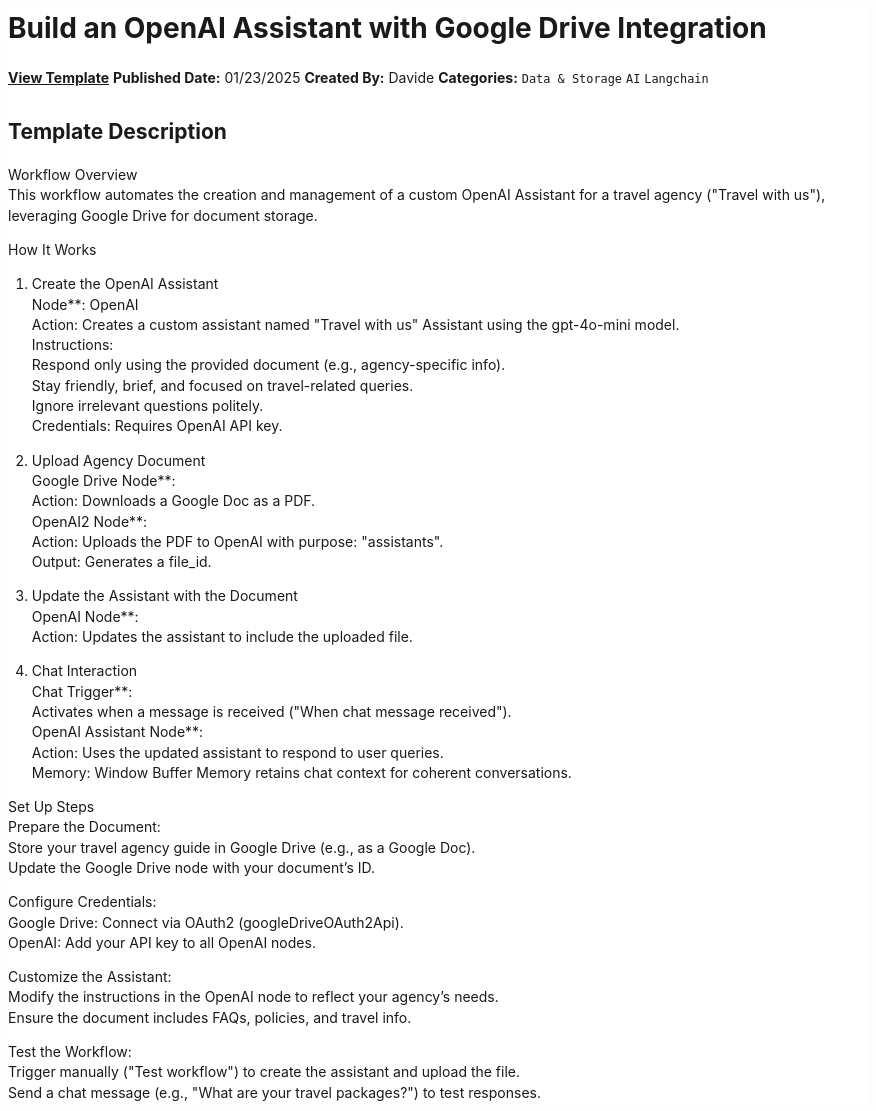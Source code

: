 # Build an OpenAI Assistant with Google Drive Integration

**[View Template](https://n8n.io/workflows/2782-/)**  **Published Date:** 01/23/2025  **Created By:** Davide  **Categories:** `Data & Storage` `AI` `Langchain`  

## Template Description

Workflow Overview  
This workflow automates the creation and management of a custom OpenAI Assistant for a travel agency ("Travel with us"), leveraging Google Drive for document storage.

How It Works  

1. Create the OpenAI Assistant  
Node**: OpenAI  
  Action: Creates a custom assistant named "Travel with us" Assistant using the gpt-4o-mini model.  
  Instructions:  
    Respond only using the provided document (e.g., agency-specific info).  
    Stay friendly, brief, and focused on travel-related queries.  
    Ignore irrelevant questions politely.  
  Credentials: Requires OpenAI API key.  

2. Upload Agency Document  
Google Drive Node**:  
  Action: Downloads a Google Doc as a PDF.   
OpenAI2 Node**:  
  Action: Uploads the PDF to OpenAI with purpose: "assistants".  
  Output: Generates a file_id.  

3. Update the Assistant with the Document  
OpenAI Node**:  
  Action: Updates the assistant to include the uploaded file.

4. Chat Interaction  
Chat Trigger**:  
  Activates when a message is received ("When chat message received").  
OpenAI Assistant Node**:  
  Action: Uses the updated assistant to respond to user queries.  
  Memory: Window Buffer Memory retains chat context for coherent conversations.  

Set Up Steps  
Prepare the Document:  
   Store your travel agency guide in Google Drive (e.g., as a Google Doc).  
   Update the Google Drive node with your document’s ID.  

Configure Credentials:  
   Google Drive: Connect via OAuth2 (googleDriveOAuth2Api).  
   OpenAI: Add your API key to all OpenAI nodes.  

Customize the Assistant:  
   Modify the instructions in the OpenAI node to reflect your agency’s needs.  
   Ensure the document includes FAQs, policies, and travel info.  

Test the Workflow:  
   Trigger manually ("Test workflow") to create the assistant and upload the file.  
   Send a chat message (e.g., "What are your travel packages?") to test responses.  
